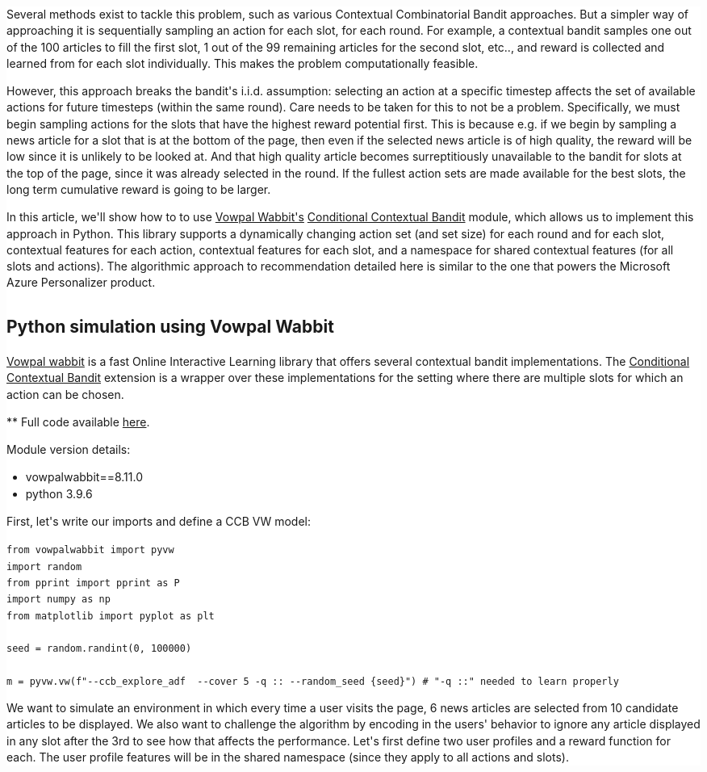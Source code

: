
Several methods exist to tackle this problem, such as various Contextual Combinatorial Bandit approaches. But a simpler way of approaching it is sequentially sampling an action for each slot, for each round. For example, a contextual bandit samples one out of the 100 articles to fill the first slot, 1 out of the 99 remaining articles for the second slot, etc.., and reward is collected and learned from for each slot individually. This makes the problem computationally feasible. 

However, this approach breaks the bandit's i.i.d. assumption: selecting an action at a specific timestep affects the set of available actions for future timesteps (within the same round). Care needs to be taken for this to not be a problem. Specifically, we must begin sampling actions for the slots that have the highest reward potential first. This is because e.g. if we begin by sampling a news article for a slot that is at the bottom of the page, then even if the selected news article is of high quality, the reward will be low since it is unlikely to be looked at. And that high quality article becomes surreptitiously unavailable to the bandit for slots at the top of the page, since it was already selected in the round. If the fullest action sets are made available for the best slots, the long term cumulative reward is going to be larger.

In this article, we'll show how to to use [Vowpal Wabbit's](https://vowpalwabbit.org/) [Conditional Contextual Bandit](https://github.com/VowpalWabbit/vowpal_wabbit/wiki/Conditional-Contextual-Bandit) module, which allows us to implement this approach in Python. This library supports a dynamically changing action set (and set size) for each round and for each slot, contextual features for each action, contextual features for each slot, and a namespace for shared contextual features (for all slots and actions). The algorithmic approach to recommendation detailed here is similar to the one that powers the Microsoft Azure Personalizer product.

## Python simulation using Vowpal Wabbit

[Vowpal wabbit](https://vowpalwabbit.org/) is a fast Online Interactive Learning library that offers several contextual bandit implementations. The [Conditional Contextual Bandit](https://github.com/VowpalWabbit/vowpal_wabbit/wiki/Conditional-Contextual-Bandit) extension is a wrapper over these implementations for the setting where there are multiple slots for which an action can be chosen.

** Full code available [here](https://github.com/zaid-g/ccb_tutorial/blob/main/ccb_tutorial.py).

Module version details:
* vowpalwabbit==8.11.0
* python 3.9.6

First, let's write our imports and define a CCB VW model:

```
from vowpalwabbit import pyvw
import random
from pprint import pprint as P
import numpy as np
from matplotlib import pyplot as plt

seed = random.randint(0, 100000)

m = pyvw.vw(f"--ccb_explore_adf  --cover 5 -q :: --random_seed {seed}") # "-q ::" needed to learn properly
```

We want to simulate an environment in which every time a user visits the page, 6 news articles are selected from 10 candidate articles to be displayed. We also want to challenge the algorithm by encoding in the users' behavior to ignore any article displayed in any slot after the 3rd to see how that affects the performance. Let's first define two user profiles and a reward function for each. The user profile features will be in the shared namespace (since they apply to all actions and slots). 

